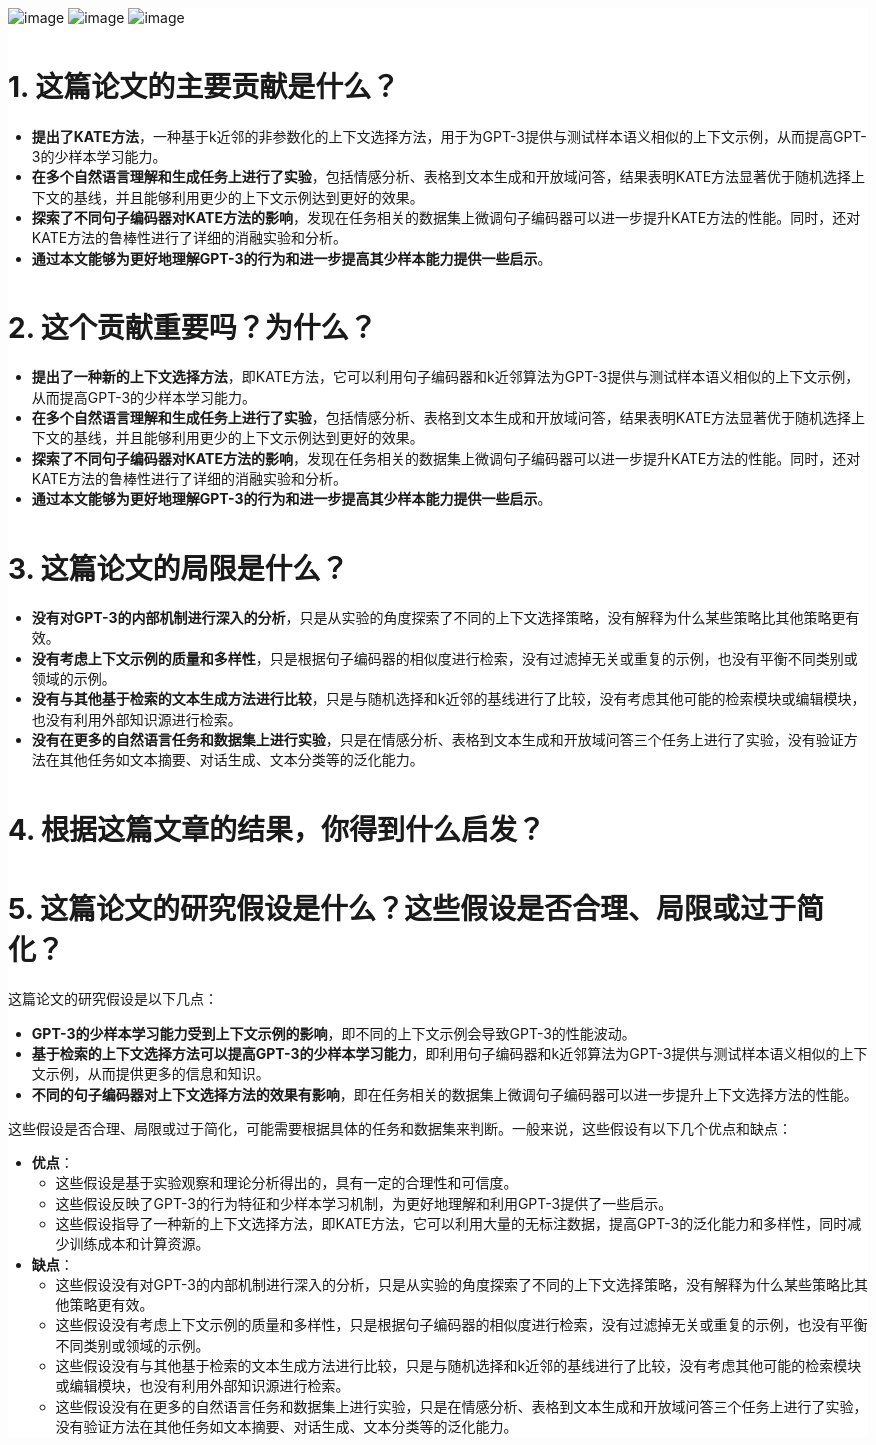 ![image](https://github.com/leejamesss/paper-reading/assets/117844938/6a41c8cc-4985-4bec-9ba5-fb58bf4fa7d7)
![image](https://github.com/leejamesss/paper-reading/assets/117844938/92b646b0-6922-4b6e-98cc-2ec35cb48a2c)
![image](https://github.com/leejamesss/paper-reading/assets/117844938/9869d66f-7022-4810-a12d-0440bf940cfd)





# 1. 这篇论文的主要贡献是什么？

- **提出了KATE方法**，一种基于k近邻的非参数化的上下文选择方法，用于为GPT-3提供与测试样本语义相似的上下文示例，从而提高GPT-3的少样本学习能力。
- **在多个自然语言理解和生成任务上进行了实验**，包括情感分析、表格到文本生成和开放域问答，结果表明KATE方法显著优于随机选择上下文的基线，并且能够利用更少的上下文示例达到更好的效果。
- **探索了不同句子编码器对KATE方法的影响**，发现在任务相关的数据集上微调句子编码器可以进一步提升KATE方法的性能。同时，还对KATE方法的鲁棒性进行了详细的消融实验和分析。
- **通过本文能够为更好地理解GPT-3的行为和进一步提高其少样本能力提供一些启示**。



# 2. 这个贡献重要吗？为什么？

- **提出了一种新的上下文选择方法**，即KATE方法，它可以利用句子编码器和k近邻算法为GPT-3提供与测试样本语义相似的上下文示例，从而提高GPT-3的少样本学习能力。
- **在多个自然语言理解和生成任务上进行了实验**，包括情感分析、表格到文本生成和开放域问答，结果表明KATE方法显著优于随机选择上下文的基线，并且能够利用更少的上下文示例达到更好的效果。
- **探索了不同句子编码器对KATE方法的影响**，发现在任务相关的数据集上微调句子编码器可以进一步提升KATE方法的性能。同时，还对KATE方法的鲁棒性进行了详细的消融实验和分析。
- **通过本文能够为更好地理解GPT-3的行为和进一步提高其少样本能力提供一些启示**。



# 3. 这篇论文的局限是什么？
- **没有对GPT-3的内部机制进行深入的分析**，只是从实验的角度探索了不同的上下文选择策略，没有解释为什么某些策略比其他策略更有效。
- **没有考虑上下文示例的质量和多样性**，只是根据句子编码器的相似度进行检索，没有过滤掉无关或重复的示例，也没有平衡不同类别或领域的示例。
- **没有与其他基于检索的文本生成方法进行比较**，只是与随机选择和k近邻的基线进行了比较，没有考虑其他可能的检索模块或编辑模块，也没有利用外部知识源进行检索。
- **没有在更多的自然语言任务和数据集上进行实验**，只是在情感分析、表格到文本生成和开放域问答三个任务上进行了实验，没有验证方法在其他任务如文本摘要、对话生成、文本分类等的泛化能力。


# 4. 根据这篇文章的结果，你得到什么启发？



# 5. 这篇论文的研究假设是什么？这些假设是否合理、局限或过于简化？

这篇论文的研究假设是以下几点：

- **GPT-3的少样本学习能力受到上下文示例的影响**，即不同的上下文示例会导致GPT-3的性能波动。
- **基于检索的上下文选择方法可以提高GPT-3的少样本学习能力**，即利用句子编码器和k近邻算法为GPT-3提供与测试样本语义相似的上下文示例，从而提供更多的信息和知识。
- **不同的句子编码器对上下文选择方法的效果有影响**，即在任务相关的数据集上微调句子编码器可以进一步提升上下文选择方法的性能。

这些假设是否合理、局限或过于简化，可能需要根据具体的任务和数据集来判断。一般来说，这些假设有以下几个优点和缺点：

- **优点**：
    - 这些假设是基于实验观察和理论分析得出的，具有一定的合理性和可信度。
    - 这些假设反映了GPT-3的行为特征和少样本学习机制，为更好地理解和利用GPT-3提供了一些启示。
    - 这些假设指导了一种新的上下文选择方法，即KATE方法，它可以利用大量的无标注数据，提高GPT-3的泛化能力和多样性，同时减少训练成本和计算资源。
- **缺点**：
    - 这些假设没有对GPT-3的内部机制进行深入的分析，只是从实验的角度探索了不同的上下文选择策略，没有解释为什么某些策略比其他策略更有效。
    - 这些假设没有考虑上下文示例的质量和多样性，只是根据句子编码器的相似度进行检索，没有过滤掉无关或重复的示例，也没有平衡不同类别或领域的示例。
    - 这些假设没有与其他基于检索的文本生成方法进行比较，只是与随机选择和k近邻的基线进行了比较，没有考虑其他可能的检索模块或编辑模块，也没有利用外部知识源进行检索。
    - 这些假设没有在更多的自然语言任务和数据集上进行实验，只是在情感分析、表格到文本生成和开放域问答三个任务上进行了实验，没有验证方法在其他任务如文本摘要、对话生成、文本分类等的泛化能力。
